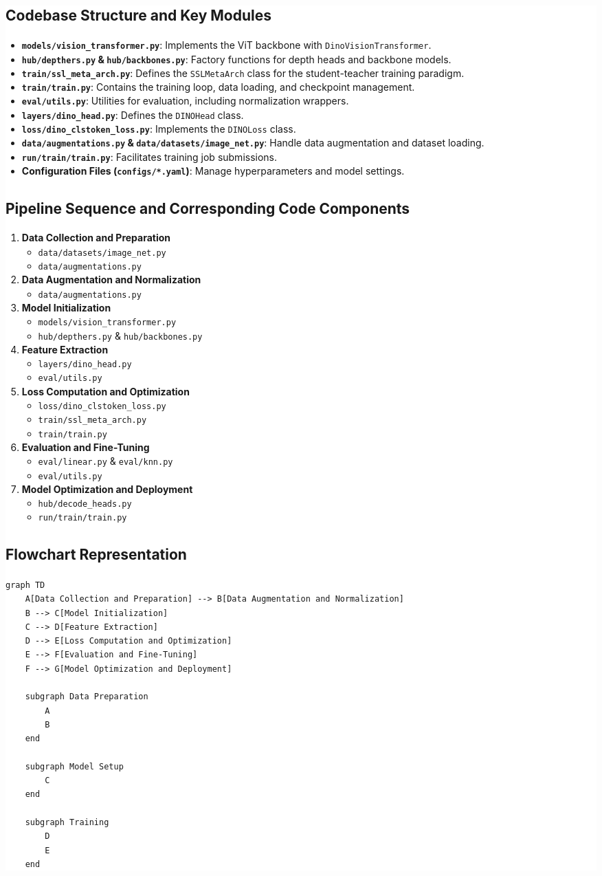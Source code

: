 ## Codebase Structure and Key Modules
- **`models/vision_transformer.py`**: Implements the ViT backbone with `DinoVisionTransformer`.
- **`hub/depthers.py` & `hub/backbones.py`**: Factory functions for depth heads and backbone models.
- **`train/ssl_meta_arch.py`**: Defines the `SSLMetaArch` class for the student-teacher training paradigm.
- **`train/train.py`**: Contains the training loop, data loading, and checkpoint management.
- **`eval/utils.py`**: Utilities for evaluation, including normalization wrappers.
- **`layers/dino_head.py`**: Defines the `DINOHead` class.
- **`loss/dino_clstoken_loss.py`**: Implements the `DINOLoss` class.
- **`data/augmentations.py` & `data/datasets/image_net.py`**: Handle data augmentation and dataset loading.
- **`run/train/train.py`**: Facilitates training job submissions.
- **Configuration Files (`configs/*.yaml`)**: Manage hyperparameters and model settings.

## Pipeline Sequence and Corresponding Code Components
1. **Data Collection and Preparation**
   - `data/datasets/image_net.py`
   - `data/augmentations.py`
2. **Data Augmentation and Normalization**
   - `data/augmentations.py`
3. **Model Initialization**
   - `models/vision_transformer.py`
   - `hub/depthers.py` & `hub/backbones.py`
4. **Feature Extraction**
   - `layers/dino_head.py`
   - `eval/utils.py`
5. **Loss Computation and Optimization**
   - `loss/dino_clstoken_loss.py`
   - `train/ssl_meta_arch.py`
   - `train/train.py`
6. **Evaluation and Fine-Tuning**
   - `eval/linear.py` & `eval/knn.py`
   - `eval/utils.py`
7. **Model Optimization and Deployment**
   - `hub/decode_heads.py`
   - `run/train/train.py`

## Flowchart Representation
```mermaid
graph TD
    A[Data Collection and Preparation] --> B[Data Augmentation and Normalization]
    B --> C[Model Initialization]
    C --> D[Feature Extraction]
    D --> E[Loss Computation and Optimization]
    E --> F[Evaluation and Fine-Tuning]
    F --> G[Model Optimization and Deployment]
    
    subgraph Data Preparation
        A
        B
    end
    
    subgraph Model Setup
        C
    end
    
    subgraph Training
        D
        E
    end
```